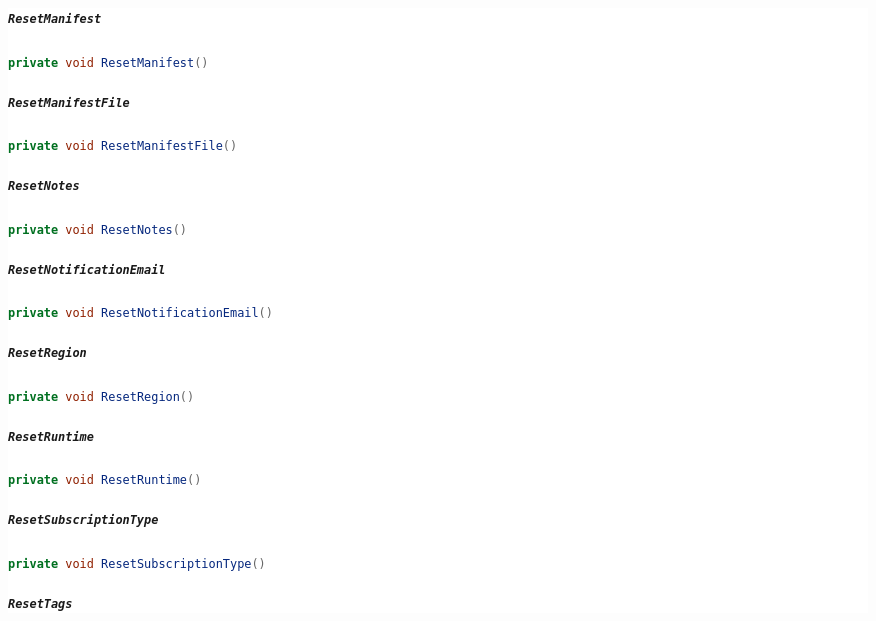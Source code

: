 ##### `ResetManifest` <a name="ResetManifest" id="@cdktf/provider-oraclepaas.applicationContainer.ApplicationContainer.resetManifest"></a>

```csharp
private void ResetManifest()
```

##### `ResetManifestFile` <a name="ResetManifestFile" id="@cdktf/provider-oraclepaas.applicationContainer.ApplicationContainer.resetManifestFile"></a>

```csharp
private void ResetManifestFile()
```

##### `ResetNotes` <a name="ResetNotes" id="@cdktf/provider-oraclepaas.applicationContainer.ApplicationContainer.resetNotes"></a>

```csharp
private void ResetNotes()
```

##### `ResetNotificationEmail` <a name="ResetNotificationEmail" id="@cdktf/provider-oraclepaas.applicationContainer.ApplicationContainer.resetNotificationEmail"></a>

```csharp
private void ResetNotificationEmail()
```

##### `ResetRegion` <a name="ResetRegion" id="@cdktf/provider-oraclepaas.applicationContainer.ApplicationContainer.resetRegion"></a>

```csharp
private void ResetRegion()
```

##### `ResetRuntime` <a name="ResetRuntime" id="@cdktf/provider-oraclepaas.applicationContainer.ApplicationContainer.resetRuntime"></a>

```csharp
private void ResetRuntime()
```

##### `ResetSubscriptionType` <a name="ResetSubscriptionType" id="@cdktf/provider-oraclepaas.applicationContainer.ApplicationContainer.resetSubscriptionType"></a>

```csharp
private void ResetSubscriptionType()
```

##### `ResetTags` <a name="ResetTags" id="@cdktf/provider-oraclepaas.applicationContainer.ApplicationContainer.resetTags"></a>
